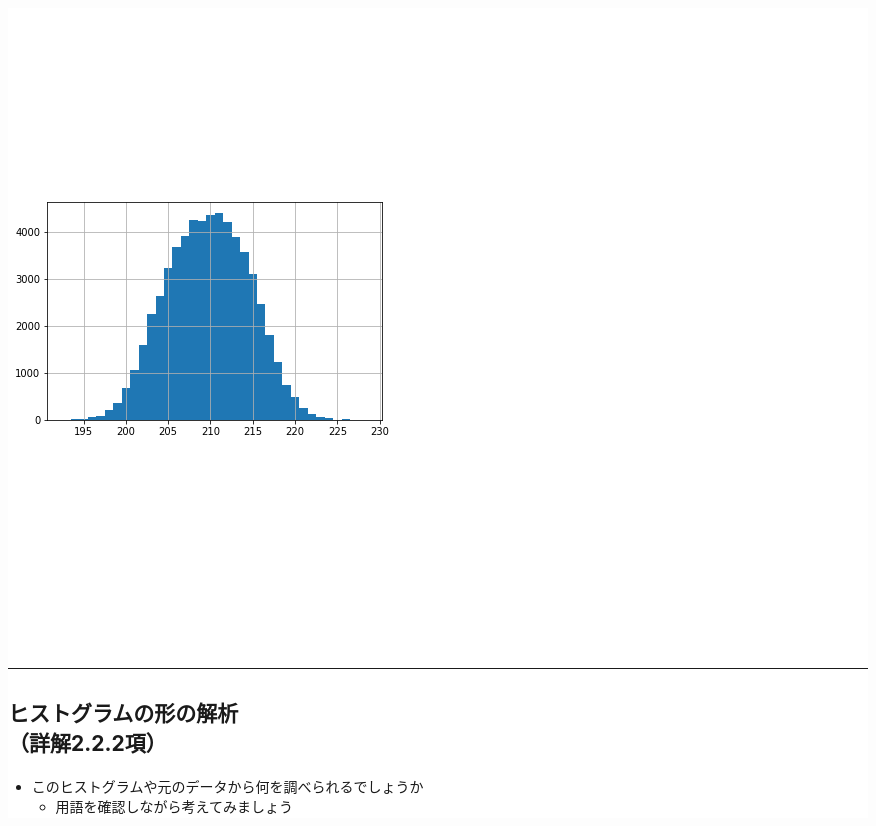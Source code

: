 ![bg right:40%](./figs/sensor_200_histgram.png)

---

## ヒストグラムの形の解析<br />（詳解2.2.2項）

- このヒストグラムや元のデータから何を調べられるでしょうか
    - 用語を確認しながら考えてみましょう
